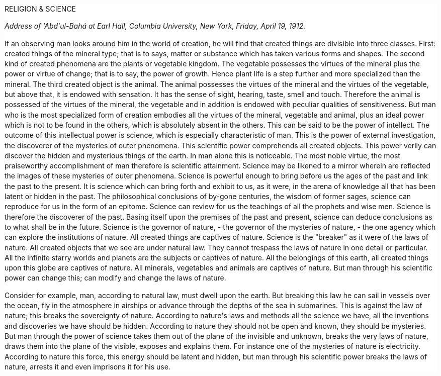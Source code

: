 RELIGION & SCIENCE  
  
_Address of 'Abd'ul-Bahá at Earl Hall, Columbia University, New York, Friday, April 19, 1912._  
  
If an observing man looks around him in the world of creation, he will find that created things are divisible into three classes. First: created things of the mineral type; that is to says, matter or substance which has taken various forms and shapes. The second kind of created phenomena are the plants or vegetable kingdom. The vegetable possesses the virtues of the mineral plus the power or virtue of change; that is to say, the power of growth. Hence plant life is a step further and more specialized than the mineral. The third created object is the animal. The animal possesses the virtues of the mineral and the virtues of the vegetable, but above that, it is endowed with sensation. It has the sense of sight, hearing, taste, smell and touch. Therefore the animal is possessed of the virtues of the mineral, the vegetable and in addition is endowed with peculiar qualities of sensitiveness. But man who is the most specialized form of creation embodies all the virtues of the mineral, vegetable and animal, plus an ideal power which is not to be found in the others, which is absolutely absent in the others. This can be said to be the power of intellect. The outcome of this intellectual power is science, which is especially characteristic of man. This is the power of external investigation, the discoverer of the mysteries of outer phenomena. This scientific power comprehends all created objects. This power verily can discover the hidden and mysterious things of the earth. In man alone this is noticeable. The most noble virtue, the most praiseworthy accomplishment of man therefore is scientific attainment. Science may be likened to a mirror wherein are reflected the images of these mysteries of outer phenomena. Science is powerful enough to bring before us the ages of the past and link the past to the present. It is science which can bring forth and exhibit to us, as it were, in the arena of knowledge all that has been latent or hidden in the past. The philosophical conclusions of by-gone centuries, the wisdom of former sages, science can reproduce for us in the form of an epitome. Science can review for us the teachings of all the prophets and wise men. Science is therefore the discoverer of the past. Basing itself upon the premises of the past and present, science can deduce conclusions as to what shall be in the future. Science is the governor of nature, - the governor of the mysteries of nature, - the one agency which can explore the institutions of nature. All created things are captives of nature. Science is the "breaker" as it were of the laws of nature. All created objects that we see are under natural law. They cannot trespass the laws of nature in one detail or particular. All the infinite starry worlds and planets are the subjects or captives of nature. All the belongings of this earth, all created things upon this globe are captives of nature. All minerals, vegetables and animals are captives of nature. But man through his scientific power can change this; can modify and change the laws of nature.  
  
Consider for example, man, according to natural law, must dwell upon the earth. But breaking this law he can sail in vessels over the ocean, fly in the atmosphere in airships or advance through the depths of the sea in submarines. This is against the law of nature; this breaks the sovereignty of nature. According to nature's laws and methods all the science we have, all the inventions and discoveries we have should be hidden. According to nature they should not be open and known, they should be mysteries. But man through the power of science takes them out of the plane of the invisible and unknown, breaks the very laws of nature, draws them into the plane of the visible, exposes and explains them. For instance one of the mysteries of nature is electricity. According to nature this force, this energy should be latent and hidden, but man through his scientific power breaks the laws of nature, arrests it and even imprisons it for his use.  
  
